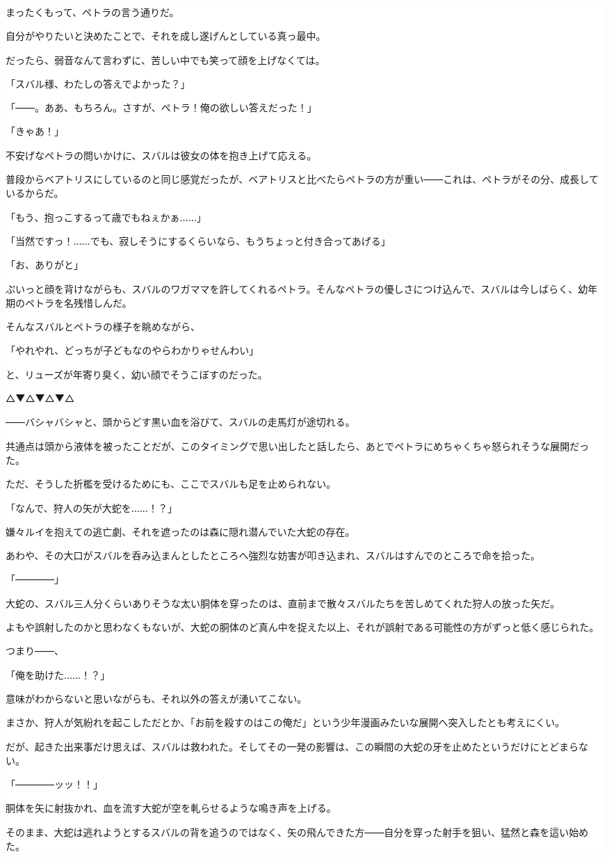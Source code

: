 まったくもって、ペトラの言う通りだ。

自分がやりたいと決めたことで、それを成し遂げんとしている真っ最中。

だったら、弱音なんて言わずに、苦しい中でも笑って顔を上げなくては。

「スバル様、わたしの答えでよかった？」

「――。ああ、もちろん。さすが、ペトラ！俺の欲しい答えだった！」

「きゃあ！」

不安げなペトラの問いかけに、スバルは彼女の体を抱き上げて応える。

普段からベアトリスにしているのと同じ感覚だったが、ベアトリスと比べたらペトラの方が重い――これは、ペトラがその分、成長しているからだ。

「もう、抱っこするって歳でもねぇかぁ……」

「当然ですっ！……でも、寂しそうにするくらいなら、もうちょっと付き合ってあげる」

「お、ありがと」

ぷいっと顔を背けながらも、スバルのワガママを許してくれるペトラ。そんなペトラの優しさにつけ込んで、スバルは今しばらく、幼年期のペトラを名残惜しんだ。

そんなスバルとペトラの様子を眺めながら、

「やれやれ、どっちが子どもなのやらわかりゃせんわい」

と、リューズが年寄り臭く、幼い顔でそうこぼすのだった。

△▼△▼△▼△

――バシャバシャと、頭からどす黒い血を浴びて、スバルの走馬灯が途切れる。

共通点は頭から液体を被ったことだが、このタイミングで思い出したと話したら、あとでペトラにめちゃくちゃ怒られそうな展開だった。

ただ、そうした折檻を受けるためにも、ここでスバルも足を止められない。

「なんで、狩人の矢が大蛇を……！？」

嫌々ルイを抱えての逃亡劇、それを遮ったのは森に隠れ潜んでいた大蛇の存在。

あわや、その大口がスバルを呑み込まんとしたところへ強烈な妨害が叩き込まれ、スバルはすんでのところで命を拾った。

「――――」

大蛇の、スバル三人分くらいありそうな太い胴体を穿ったのは、直前まで散々スバルたちを苦しめてくれた狩人の放った矢だ。

よもや誤射したのかと思わなくもないが、大蛇の胴体のど真ん中を捉えた以上、それが誤射である可能性の方がずっと低く感じられた。

つまり――、

「俺を助けた……！？」

意味がわからないと思いながらも、それ以外の答えが湧いてこない。

まさか、狩人が気紛れを起こしただとか、「お前を殺すのはこの俺だ」という少年漫画みたいな展開へ突入したとも考えにくい。

だが、起きた出来事だけ思えば、スバルは救われた。そしてその一発の影響は、この瞬間の大蛇の牙を止めたというだけにとどまらない。

「――――ッッ！！」

胴体を矢に射抜かれ、血を流す大蛇が空を軋らせるような鳴き声を上げる。

そのまま、大蛇は逃れようとするスバルの背を追うのではなく、矢の飛んできた方――自分を穿った射手を狙い、猛然と森を這い始めた。
